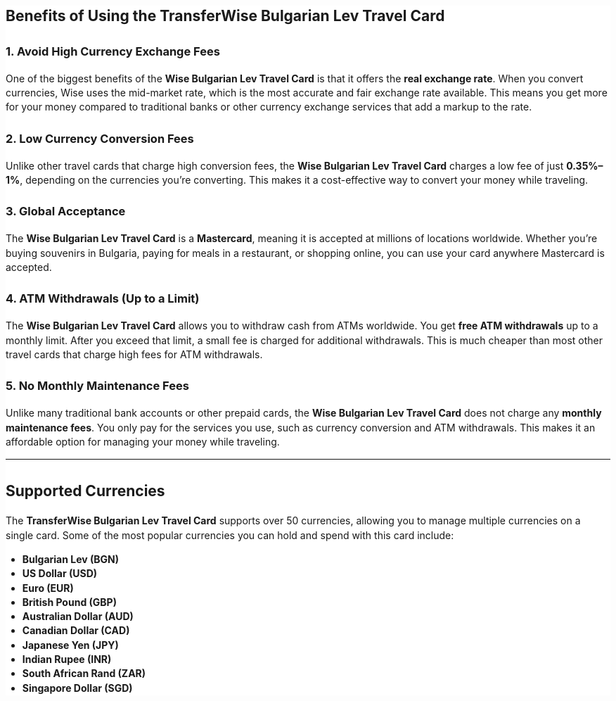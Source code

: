 
## Benefits of Using the TransferWise Bulgarian Lev Travel Card

### 1. **Avoid High Currency Exchange Fees**

One of the biggest benefits of the **Wise Bulgarian Lev Travel Card** is that it offers the **real exchange rate**. When you convert currencies, Wise uses the mid-market rate, which is the most accurate and fair exchange rate available. This means you get more for your money compared to traditional banks or other currency exchange services that add a markup to the rate.

### 2. **Low Currency Conversion Fees**

Unlike other travel cards that charge high conversion fees, the **Wise Bulgarian Lev Travel Card** charges a low fee of just **0.35%–1%**, depending on the currencies you’re converting. This makes it a cost-effective way to convert your money while traveling.

### 3. **Global Acceptance**

The **Wise Bulgarian Lev Travel Card** is a **Mastercard**, meaning it is accepted at millions of locations worldwide. Whether you’re buying souvenirs in Bulgaria, paying for meals in a restaurant, or shopping online, you can use your card anywhere Mastercard is accepted.

### 4. **ATM Withdrawals (Up to a Limit)**

The **Wise Bulgarian Lev Travel Card** allows you to withdraw cash from ATMs worldwide. You get **free ATM withdrawals** up to a monthly limit. After you exceed that limit, a small fee is charged for additional withdrawals. This is much cheaper than most other travel cards that charge high fees for ATM withdrawals.

### 5. **No Monthly Maintenance Fees**

Unlike many traditional bank accounts or other prepaid cards, the **Wise Bulgarian Lev Travel Card** does not charge any **monthly maintenance fees**. You only pay for the services you use, such as currency conversion and ATM withdrawals. This makes it an affordable option for managing your money while traveling.

---

## Supported Currencies

The **TransferWise Bulgarian Lev Travel Card** supports over 50 currencies, allowing you to manage multiple currencies on a single card. Some of the most popular currencies you can hold and spend with this card include:

- **Bulgarian Lev (BGN)**
- **US Dollar (USD)**
- **Euro (EUR)**
- **British Pound (GBP)**
- **Australian Dollar (AUD)**
- **Canadian Dollar (CAD)**
- **Japanese Yen (JPY)**
- **Indian Rupee (INR)**
- **South African Rand (ZAR)**
- **Singapore Dollar (SGD)**
